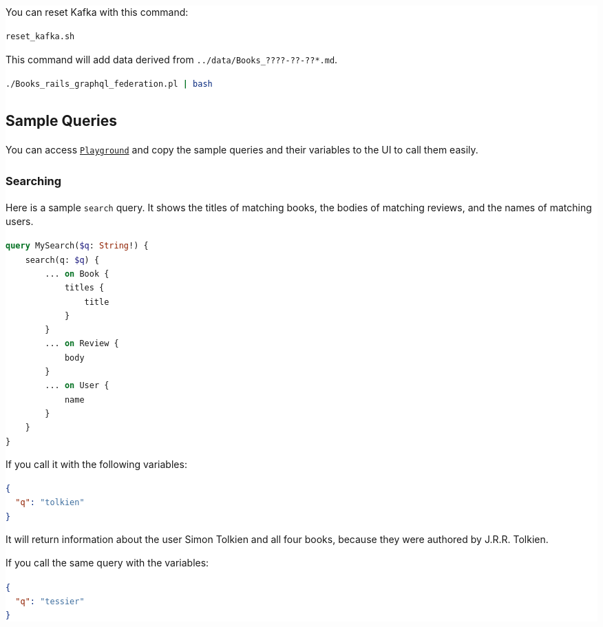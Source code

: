 You can reset Kafka with this command:

```bash
reset_kafka.sh
```

This command will add data derived from `../data/Books_????-??-??*.md`.

```bash
./Books_rails_graphql_federation.pl | bash
```

## Sample Queries

You can access [`Playground`](http://localhost:3000) and copy the sample queries
and their variables to the UI to call them easily.

### Searching

Here is a sample `search` query.  It shows the titles of matching books, the
bodies of matching reviews, and the names of matching users.

```graphql
query MySearch($q: String!) {
    search(q: $q) {
        ... on Book {
            titles {
                title
            }
        }
        ... on Review {
            body
        }
        ... on User {
            name
        }
    }
}
```

If you call it with the following variables:

```json
{
  "q": "tolkien"
}
```

It will return information about the user Simon Tolkien and all four books,
because they were authored by J.R.R. Tolkien.

If you call the same query with the variables:

```json
{
  "q": "tessier"
}
```
